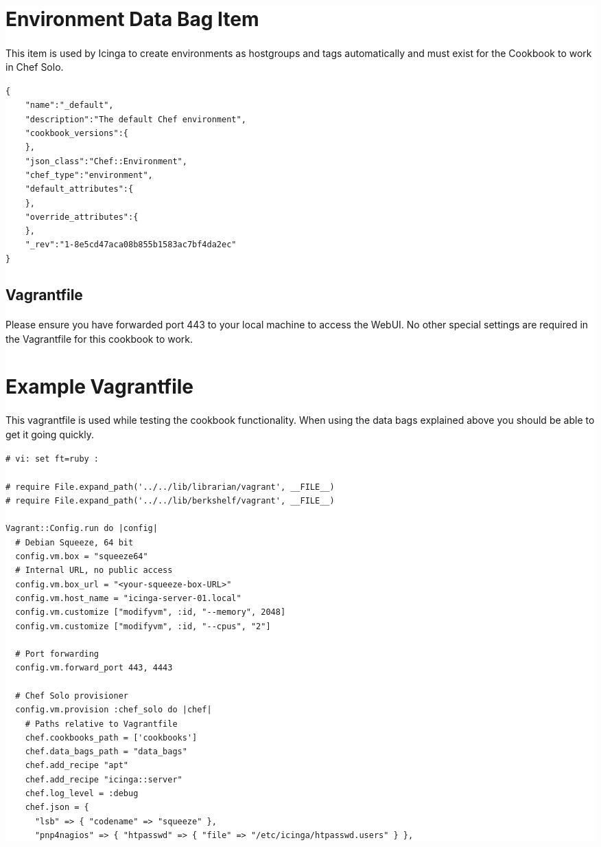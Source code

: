 # Environment Data Bag Item

This item is used by Icinga to create environments as hostgroups and
tags automatically and must exist for the Cookbook to work in Chef Solo.

```
{
    "name":"_default",
    "description":"The default Chef environment",
    "cookbook_versions":{
    },
    "json_class":"Chef::Environment",
    "chef_type":"environment",
    "default_attributes":{
    },
    "override_attributes":{
    },
    "_rev":"1-8e5cd47aca08b855b1583ac7bf4da2ec"
}
```


Vagrantfile
-----------

Please ensure you have forwarded port 443 to your local machine to access the WebUI.
No other special settings are required in the Vagrantfile for this cookbook to work.

# Example Vagrantfile

This vagrantfile is used while testing the cookbook functionality. When
using the data bags explained above you should be able to get it going
quickly.

```
# vi: set ft=ruby :

# require File.expand_path('../../lib/librarian/vagrant', __FILE__)
# require File.expand_path('../../lib/berkshelf/vagrant', __FILE__)

Vagrant::Config.run do |config|
  # Debian Squeeze, 64 bit
  config.vm.box = "squeeze64"
  # Internal URL, no public access
  config.vm.box_url = "<your-squeeze-box-URL>"
  config.vm.host_name = "icinga-server-01.local"
  config.vm.customize ["modifyvm", :id, "--memory", 2048]
  config.vm.customize ["modifyvm", :id, "--cpus", "2"]

  # Port forwarding
  config.vm.forward_port 443, 4443

  # Chef Solo provisioner
  config.vm.provision :chef_solo do |chef|
    # Paths relative to Vagrantfile
    chef.cookbooks_path = ['cookbooks']
    chef.data_bags_path = "data_bags"
    chef.add_recipe "apt"
    chef.add_recipe "icinga::server"
    chef.log_level = :debug
    chef.json = {
      "lsb" => { "codename" => "squeeze" },
      "pnp4nagios" => { "htpasswd" => { "file" => "/etc/icinga/htpasswd.users" } },
```